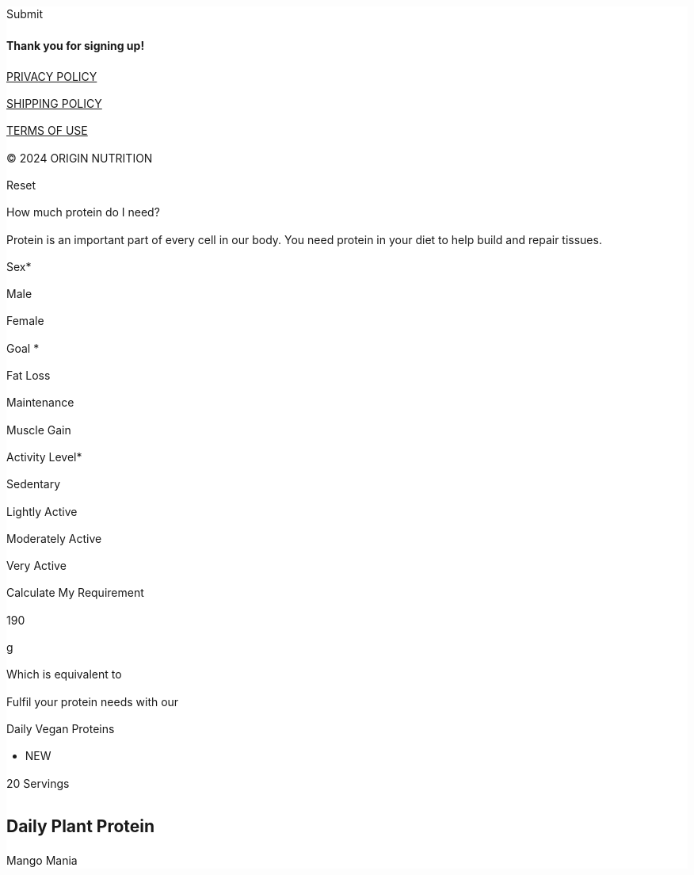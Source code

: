 Submit

#### Thank you for signing up!

[PRIVACY POLICY](https://originnutrition.in/privacy-policy/)

[SHIPPING POLICY](https://originnutrition.in/shipping-and-delivery/)

[TERMS OF USE](https://originnutrition.in/terms-conditions/)

© 2024 ORIGIN NUTRITION

Reset

How much protein do I need?

Protein is an important part of every cell in our body. You need 
                        protein in your diet to help build and repair tissues.

Sex*

Male

Female

Goal *

Fat Loss

Maintenance

Muscle Gain

Activity Level*

Sedentary

Lightly Active

Moderately Active

Very Active

Calculate My Requirement

190

g

Which is equivalent to

Fulfil your protein needs with our

Daily Vegan Proteins

- NEW

[](https://originnutrition.in/product/daily-plant-protein-powder-mango-mania-pouch/)

20 Servings

## Daily Plant Protein

Mango Mania
